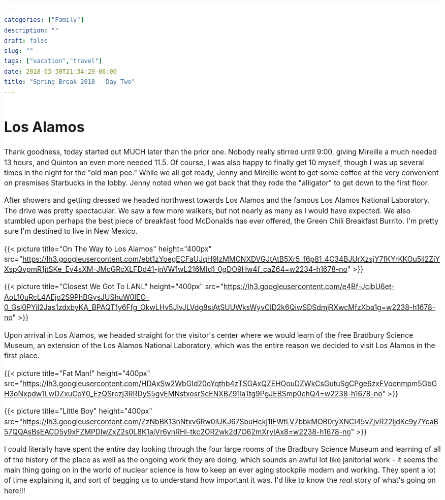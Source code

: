 ```yaml
---
categories: ["Family"]
description: ""
draft: false
slug: ""
tags: ["vacation","travel"]
date: 2018-03-30T21:34:29-06:00
title: "Spring Break 2018 - Day Two"
---
```


# Los Alamos

Thank goodness, today started out MUCH later than the prior one. Nobody really stirred until 9:00, giving Mireille a much needed 13 hours, and Quinton an even more needed 11.5. Of course, I was also happy to finally get 10 myself, though I was up several times in the night for the "old man pee." While we all got ready, Jenny and Mireille went to get some coffee at the very convenient on presmises Starbucks in the lobby. Jenny noted when we got back that they rode the "alligator" to get down to the first floor.

After showers and getting dressed we headed northwest towards Los Alamos and the famous Los Alamos National Laboratory. The drive was pretty spectacular. We saw a few more walkers, but not nearly as many as I would have expected. We also stumbled upon perhaps the best piece of breakfast food McDonalds has ever offered, the Green Chili Breakfast Burrito. I'm pretty sure I'm destined to live in New Mexico.

{{< picture title="On The Way to Los Alamos" height="400px" src="https://lh3.googleusercontent.com/ebt1zYoegECFaUJqH9IzMMCNXDVGJtAtB5Xr5_f6p81_4C34BJUrXzsjY7fKYrKKOu5il2ZiYXspQvpmR1jtSKe_Ev4sXM-JMcGRcXLFDd41-jnVW1wL216MId1_0gDO9Hw4f_caZ64=w2234-h1678-no" >}}

{{< picture title="Closest We Got To LANL" height="400px" src="https://lh3.googleusercontent.com/e4Bf-JcibU6et-AoL10uRcL4AEjo2S9PhBGysJUShuW0lEO-0_Gsl0PYiI2Jas1zdxbyKA_BPAQT1y6Ffg_OkwLHv5JlvJLVdg8siAtSUUWksWyvClD2k6QiwSDSdmjRXwcMfzXba1g=w2238-h1678-no" >}}

Upon arrival in Los Alamos, we headed straight for the visitor's center where we would learn of the free Bradbury Science Museum, an extension of the Los Alamos National Laboratory, which was the entire reason we decided to visit Los Alamos in the first place.

{{< picture title="Fat Man!" height="400px" src="https://lh3.googleusercontent.com/HDAxSw2WbGId20oYqthb4zTSGAxQZEHOouDZWkCsGutuSgCPge6zxFVoonmpm5GbGH3oNxpdw1LwDZxuCoY0_EzQSrczj3RRDyS5gvEMNstxosrScENXBZ91laTtg9PgJEBSmp0chQ4=w2238-h1678-no" >}}

{{< picture title="Little Boy" height="400px" src="https://lh3.googleusercontent.com/ZzNbBK13nNtxv6Rw0lUKJ67SbuHckj1IFWtLV7bbkMOB0ryXNCI45vZjvR22ijdKc9y7YcaB57QQAsBsEACD5y9xFZMPDlwZxZ2s0L8K1ajVr6ynRHi-tkc2OR2wk2d7O62mXrylAx8=w2238-h1678-no" >}}

I could literally have spent the entire day looking through the four large rooms of the Bradbury Science Museum and learning of all of the history of the place as well as the ongoing work they are doing, which sounds an awful lot like janitorial work - it seems the main thing going on in the world of nuclear science is how to keep an ever aging stockpile modern and working. They spent a lot of time explaining it, and sort of begging us to understand how important it was. I'd like to know the _real_ story of what's going on here!!!
